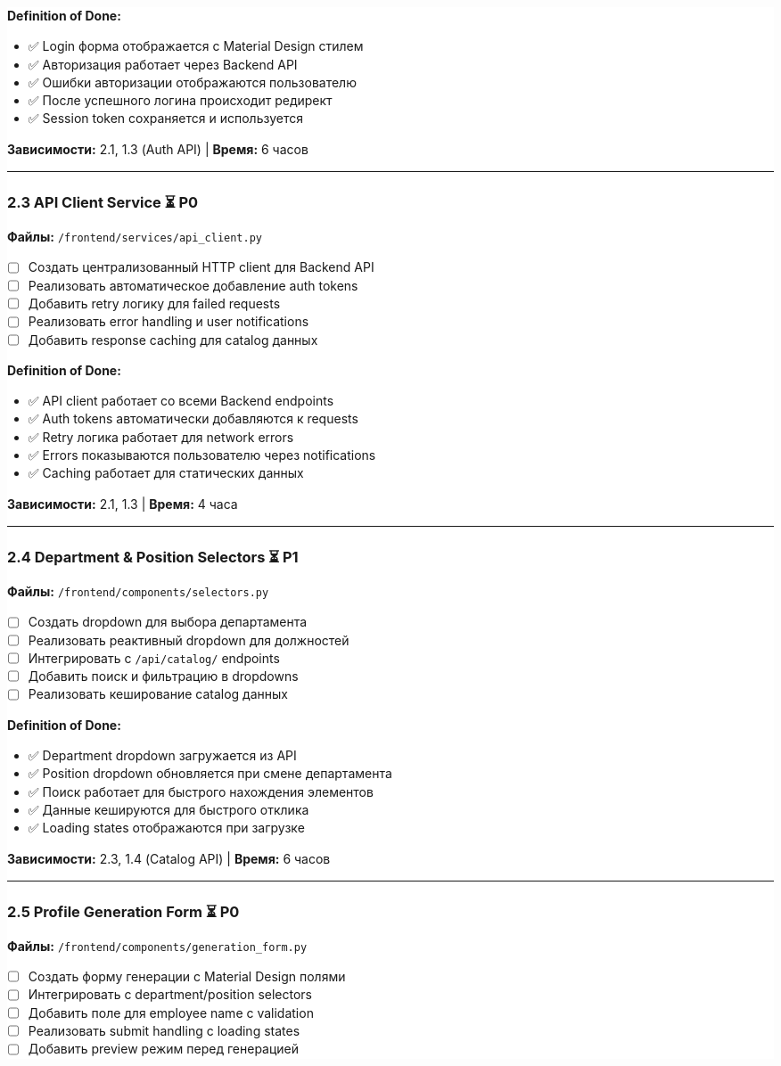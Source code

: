**Definition of Done:**
- ✅ Login форма отображается с Material Design стилем
- ✅ Авторизация работает через Backend API
- ✅ Ошибки авторизации отображаются пользователю
- ✅ После успешного логина происходит редирект
- ✅ Session token сохраняется и используется

**Зависимости:** 2.1, 1.3 (Auth API) | **Время:** 6 часов

---

### **2.3 API Client Service** ⏳ P0
**Файлы:** `/frontend/services/api_client.py`
- [ ] Создать централизованный HTTP client для Backend API
- [ ] Реализовать автоматическое добавление auth tokens
- [ ] Добавить retry логику для failed requests
- [ ] Реализовать error handling и user notifications
- [ ] Добавить response caching для catalog данных

**Definition of Done:**
- ✅ API client работает со всеми Backend endpoints
- ✅ Auth tokens автоматически добавляются к requests
- ✅ Retry логика работает для network errors
- ✅ Errors показываются пользователю через notifications
- ✅ Caching работает для статических данных

**Зависимости:** 2.1, 1.3 | **Время:** 4 часа

---

### **2.4 Department & Position Selectors** ⏳ P1  
**Файлы:** `/frontend/components/selectors.py`
- [ ] Создать dropdown для выбора департамента
- [ ] Реализовать реактивный dropdown для должностей
- [ ] Интегрировать с `/api/catalog/` endpoints
- [ ] Добавить поиск и фильтрацию в dropdowns
- [ ] Реализовать кеширование catalog данных

**Definition of Done:**
- ✅ Department dropdown загружается из API
- ✅ Position dropdown обновляется при смене департамента
- ✅ Поиск работает для быстрого нахождения элементов
- ✅ Данные кешируются для быстрого отклика
- ✅ Loading states отображаются при загрузке

**Зависимости:** 2.3, 1.4 (Catalog API) | **Время:** 6 часов

---

### **2.5 Profile Generation Form** ⏳ P0
**Файлы:** `/frontend/components/generation_form.py`
- [ ] Создать форму генерации с Material Design полями
- [ ] Интегрировать с department/position selectors
- [ ] Добавить поле для employee name с validation
- [ ] Реализовать submit handling с loading states
- [ ] Добавить preview режим перед генерацией
